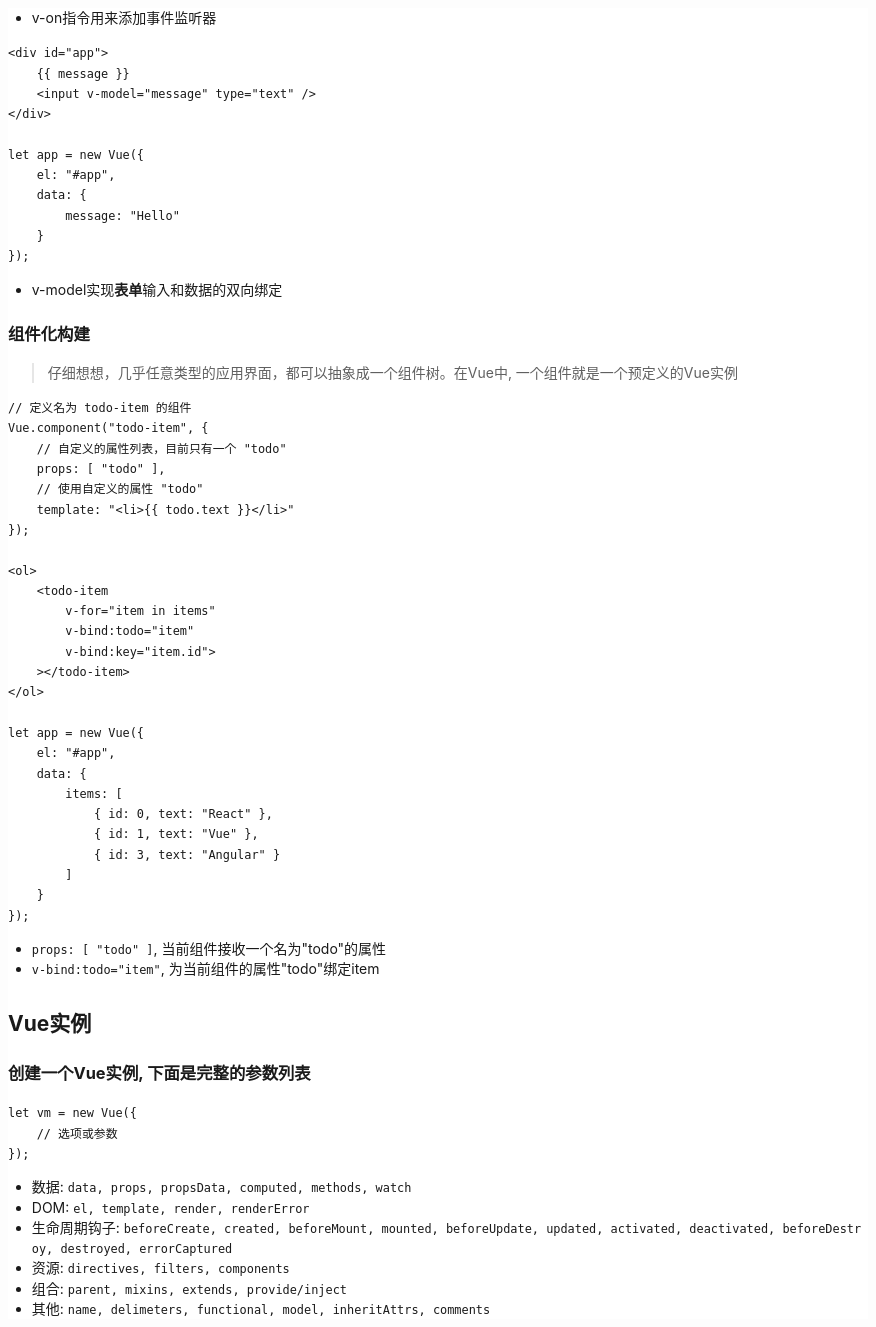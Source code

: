 * v-on指令用来添加事件监听器

```
<div id="app">
    {{ message }}
    <input v-model="message" type="text" />
</div>

let app = new Vue({
    el: "#app",
    data: {
        message: "Hello"
    }
});
```
* v-model实现**表单**输入和数据的双向绑定

### 组件化构建
> 仔细想想，几乎任意类型的应用界面，都可以抽象成一个组件树。在Vue中, 一个组件就是一个预定义的Vue实例
```
// 定义名为 todo-item 的组件
Vue.component("todo-item", {
    // 自定义的属性列表，目前只有一个 "todo"
    props: [ "todo" ],
    // 使用自定义的属性 "todo"
    template: "<li>{{ todo.text }}</li>"
});

<ol>
    <todo-item
        v-for="item in items"
        v-bind:todo="item"
        v-bind:key="item.id">
    ></todo-item>
</ol>

let app = new Vue({
    el: "#app",
    data: {
        items: [
            { id: 0, text: "React" },
            { id: 1, text: "Vue" },
            { id: 3, text: "Angular" }
        ]
    }
});
```
* `props: [ "todo" ]`, 当前组件接收一个名为"todo"的属性
* `v-bind:todo="item"`, 为当前组件的属性"todo"绑定item

## Vue实例
### 创建一个Vue实例, 下面是完整的参数列表
```
let vm = new Vue({
    // 选项或参数
});
```
* 数据: `data, props, propsData, computed, methods, watch`
* DOM: `el, template, render, renderError`
* 生命周期钩子: `beforeCreate, created, beforeMount, mounted, beforeUpdate, updated, activated, deactivated, beforeDestroy, destroyed, errorCaptured`
* 资源: `directives, filters, components`
* 组合: `parent, mixins, extends, provide/inject`
* 其他: `name, delimeters, functional, model, inheritAttrs, comments`